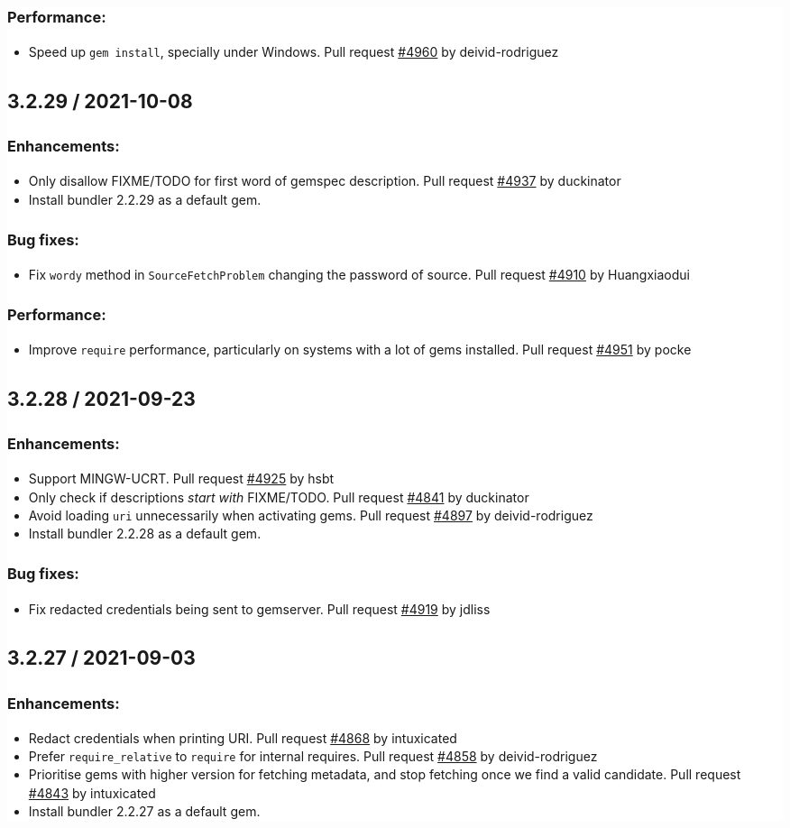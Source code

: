 ### Performance:

* Speed up `gem install`, specially under Windows. Pull request [#4960](https://github.com/ruby/rubygems/pull/4960) by
  deivid-rodriguez

## 3.2.29 / 2021-10-08

### Enhancements:

* Only disallow FIXME/TODO for first word of gemspec description. Pull
  request [#4937](https://github.com/ruby/rubygems/pull/4937) by duckinator
* Install bundler 2.2.29 as a default gem.

### Bug fixes:

* Fix `wordy` method in `SourceFetchProblem` changing the password of
  source. Pull request [#4910](https://github.com/ruby/rubygems/pull/4910) by Huangxiaodui

### Performance:

* Improve `require` performance, particularly on systems with a lot of
  gems installed. Pull request [#4951](https://github.com/ruby/rubygems/pull/4951) by pocke

## 3.2.28 / 2021-09-23

### Enhancements:

* Support MINGW-UCRT. Pull request [#4925](https://github.com/ruby/rubygems/pull/4925) by hsbt
* Only check if descriptions *start with* FIXME/TODO. Pull request [#4841](https://github.com/ruby/rubygems/pull/4841)
  by duckinator
* Avoid loading `uri` unnecessarily when activating gems. Pull request
  [#4897](https://github.com/ruby/rubygems/pull/4897) by deivid-rodriguez
* Install bundler 2.2.28 as a default gem.

### Bug fixes:

* Fix redacted credentials being sent to gemserver. Pull request [#4919](https://github.com/ruby/rubygems/pull/4919) by
  jdliss

## 3.2.27 / 2021-09-03

### Enhancements:

* Redact credentials when printing URI. Pull request [#4868](https://github.com/ruby/rubygems/pull/4868) by intuxicated
* Prefer `require_relative` to `require` for internal requires. Pull
  request [#4858](https://github.com/ruby/rubygems/pull/4858) by deivid-rodriguez
* Prioritise gems with higher version for fetching metadata, and stop
  fetching once we find a valid candidate. Pull request [#4843](https://github.com/ruby/rubygems/pull/4843) by intuxicated
* Install bundler 2.2.27 as a default gem.
